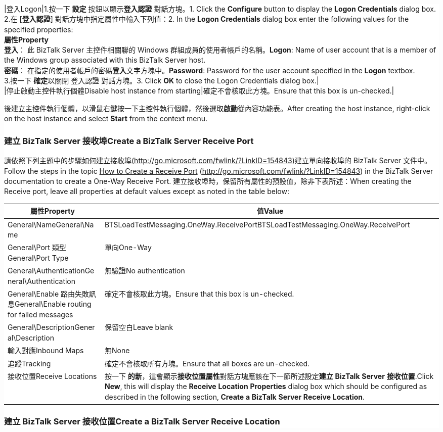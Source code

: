|<span data-ttu-id="a221e-180">登入</span><span class="sxs-lookup"><span data-stu-id="a221e-180">Logon</span></span>|<span data-ttu-id="a221e-181">1.按一下 **設定** 按鈕以顯示**登入認證** 對話方塊。</span><span class="sxs-lookup"><span data-stu-id="a221e-181">1.  Click the **Configure** button to display the **Logon Credentials** dialog box.</span></span><br /><span data-ttu-id="a221e-182">2.在 [**登入認證**] 對話方塊中指定屬性中輸入下列值：</span><span class="sxs-lookup"><span data-stu-id="a221e-182">2.  In the **Logon Credentials** dialog box enter the following values for the specified properties:</span></span><br />     <span data-ttu-id="a221e-183">**屬性**</span><span class="sxs-lookup"><span data-stu-id="a221e-183">**Property**</span></span><br />     <span data-ttu-id="a221e-184">**登入**： 此 BizTalk Server 主控件相關聯的 Windows 群組成員的使用者帳戶的名稱。</span><span class="sxs-lookup"><span data-stu-id="a221e-184">**Logon**: Name of user account that is a member of the Windows group associated with this BizTalk Server host.</span></span><br />     <span data-ttu-id="a221e-185">**密碼**： 在指定的使用者帳戶的密碼**登入**文字方塊中。</span><span class="sxs-lookup"><span data-stu-id="a221e-185">**Password**: Password for the user account specified in the **Logon** textbox.</span></span><br /><span data-ttu-id="a221e-186">3.按一下 **確定**以關閉 登入認證 對話方塊。</span><span class="sxs-lookup"><span data-stu-id="a221e-186">3.  Click **OK** to close the Logon Credentials dialog box.</span></span>|  
|<span data-ttu-id="a221e-187">停止啟動主控件執行個體</span><span class="sxs-lookup"><span data-stu-id="a221e-187">Disable host instance from starting</span></span>|<span data-ttu-id="a221e-188">確定不會核取此方塊。</span><span class="sxs-lookup"><span data-stu-id="a221e-188">Ensure that this box is un-checked.</span></span>|  

 <span data-ttu-id="a221e-189">後建立主控件執行個體，以滑鼠右鍵按一下主控件執行個體，然後選取**啟動**從內容功能表。</span><span class="sxs-lookup"><span data-stu-id="a221e-189">After creating the host instance, right-click on the host instance and select **Start** from the context menu.</span></span>  

### <a name="create-a-biztalk-server-receive-port"></a><span data-ttu-id="a221e-190">建立 BizTalk Server 接收埠</span><span class="sxs-lookup"><span data-stu-id="a221e-190">Create a BizTalk Server Receive Port</span></span>  
 <span data-ttu-id="a221e-191">請依照下列主題中的步驟[如何建立接收埠](http://go.microsoft.com/fwlink/?LinkID=154843)(http://go.microsoft.com/fwlink/?LinkID=154843)建立單向接收埠的 BizTalk Server 文件中。</span><span class="sxs-lookup"><span data-stu-id="a221e-191">Follow the steps in the topic [How to Create a Receive Port](http://go.microsoft.com/fwlink/?LinkID=154843) (http://go.microsoft.com/fwlink/?LinkID=154843) in the BizTalk Server documentation to create a One-Way Receive Port.</span></span> <span data-ttu-id="a221e-192">建立接收埠時，保留所有屬性的預設值，除非下表所述：</span><span class="sxs-lookup"><span data-stu-id="a221e-192">When creating the Receive port, leave all properties at default values except as noted in the table below:</span></span>  

|<span data-ttu-id="a221e-193">屬性</span><span class="sxs-lookup"><span data-stu-id="a221e-193">Property</span></span>|<span data-ttu-id="a221e-194">值</span><span class="sxs-lookup"><span data-stu-id="a221e-194">Value</span></span>|  
|--------------|-----------|  
|<span data-ttu-id="a221e-195">General\Name</span><span class="sxs-lookup"><span data-stu-id="a221e-195">General\Name</span></span>|<span data-ttu-id="a221e-196">BTSLoadTestMessaging.OneWay.ReceivePort</span><span class="sxs-lookup"><span data-stu-id="a221e-196">BTSLoadTestMessaging.OneWay.ReceivePort</span></span>|  
|<span data-ttu-id="a221e-197">General\Port 類型</span><span class="sxs-lookup"><span data-stu-id="a221e-197">General\Port Type</span></span>|<span data-ttu-id="a221e-198">單向</span><span class="sxs-lookup"><span data-stu-id="a221e-198">One-Way</span></span>|  
|<span data-ttu-id="a221e-199">General\Authentication</span><span class="sxs-lookup"><span data-stu-id="a221e-199">General\Authentication</span></span>|<span data-ttu-id="a221e-200">無驗證</span><span class="sxs-lookup"><span data-stu-id="a221e-200">No authentication</span></span>|  
|<span data-ttu-id="a221e-201">General\Enable 路由失敗訊息</span><span class="sxs-lookup"><span data-stu-id="a221e-201">General\Enable routing for failed messages</span></span>|<span data-ttu-id="a221e-202">確定不會核取此方塊。</span><span class="sxs-lookup"><span data-stu-id="a221e-202">Ensure that this box is un-checked.</span></span>|  
|<span data-ttu-id="a221e-203">General\Description</span><span class="sxs-lookup"><span data-stu-id="a221e-203">General\Description</span></span>|<span data-ttu-id="a221e-204">保留空白</span><span class="sxs-lookup"><span data-stu-id="a221e-204">Leave blank</span></span>|  
|<span data-ttu-id="a221e-205">輸入對應</span><span class="sxs-lookup"><span data-stu-id="a221e-205">Inbound Maps</span></span>|<span data-ttu-id="a221e-206">無</span><span class="sxs-lookup"><span data-stu-id="a221e-206">None</span></span>|  
|<span data-ttu-id="a221e-207">追蹤</span><span class="sxs-lookup"><span data-stu-id="a221e-207">Tracking</span></span>|<span data-ttu-id="a221e-208">確定不會核取所有方塊。</span><span class="sxs-lookup"><span data-stu-id="a221e-208">Ensure that all boxes are un-checked.</span></span>|  
|<span data-ttu-id="a221e-209">接收位置</span><span class="sxs-lookup"><span data-stu-id="a221e-209">Receive Locations</span></span>|<span data-ttu-id="a221e-210">按一下 **的新**，這會顯示**接收位置屬性**對話方塊應該在下一節所述設定**建立 BizTalk Server 接收位置**.</span><span class="sxs-lookup"><span data-stu-id="a221e-210">Click **New**, this will display the **Receive Location Properties** dialog box which should be configured as described in the following section, **Create a BizTalk Server Receive Location**.</span></span>|  

### <a name="create-a-biztalk-server-receive-location"></a><span data-ttu-id="a221e-211">建立 BizTalk Server 接收位置</span><span class="sxs-lookup"><span data-stu-id="a221e-211">Create a BizTalk Server Receive Location</span></span>  